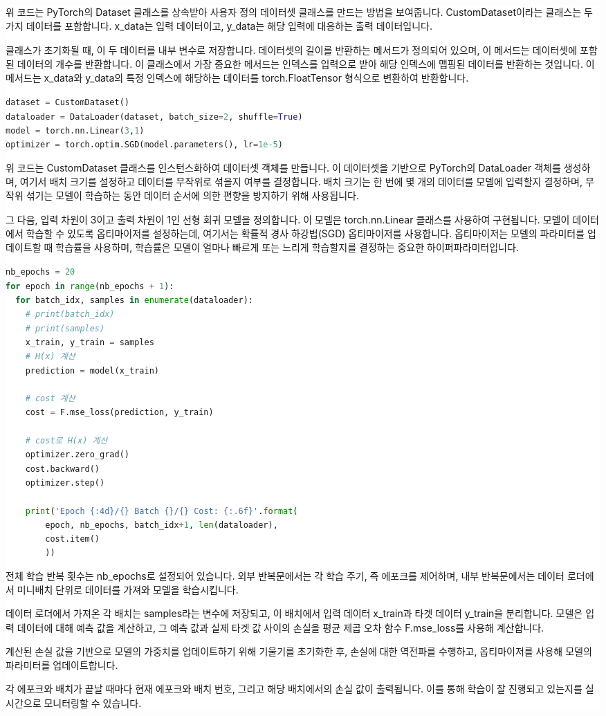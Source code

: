 위 코드는 PyTorch의 Dataset 클래스를 상속받아 사용자 정의 데이터셋 클래스를 만드는 방법을 보여줍니다. CustomDataset이라는 클래스는 두 가지 데이터를 포함합니다. x_data는 입력 데이터이고, y_data는 해당 입력에 대응하는 출력 데이터입니다.

클래스가 초기화될 때, 이 두 데이터를 내부 변수로 저장합니다. 데이터셋의 길이를 반환하는 메서드가 정의되어 있으며, 이 메서드는 데이터셋에 포함된 데이터의 개수를 반환합니다. 이 클래스에서 가장 중요한 메서드는 인덱스를 입력으로 받아 해당 인덱스에 맵핑된 데이터를 반환하는 것입니다. 이 메서드는 x_data와 y_data의 특정 인덱스에 해당하는 데이터를 torch.FloatTensor 형식으로 변환하여 반환합니다.

```python
dataset = CustomDataset()
dataloader = DataLoader(dataset, batch_size=2, shuffle=True)
model = torch.nn.Linear(3,1)
optimizer = torch.optim.SGD(model.parameters(), lr=1e-5) 
```

위 코드는 CustomDataset 클래스를 인스턴스화하여 데이터셋 객체를 만듭니다. 이 데이터셋을 기반으로 PyTorch의 DataLoader 객체를 생성하며, 여기서 배치 크기를 설정하고 데이터를 무작위로 섞을지 여부를 결정합니다. 배치 크기는 한 번에 몇 개의 데이터를 모델에 입력할지 결정하며, 무작위 섞기는 모델이 학습하는 동안 데이터 순서에 의한 편향을 방지하기 위해 사용됩니다.

그 다음, 입력 차원이 3이고 출력 차원이 1인 선형 회귀 모델을 정의합니다. 이 모델은 torch.nn.Linear 클래스를 사용하여 구현됩니다. 모델이 데이터에서 학습할 수 있도록 옵티마이저를 설정하는데, 여기서는 확률적 경사 하강법(SGD) 옵티마이저를 사용합니다. 옵티마이저는 모델의 파라미터를 업데이트할 때 학습률을 사용하며, 학습률은 모델이 얼마나 빠르게 또는 느리게 학습할지를 결정하는 중요한 하이퍼파라미터입니다.

```python
nb_epochs = 20
for epoch in range(nb_epochs + 1):
  for batch_idx, samples in enumerate(dataloader):
    # print(batch_idx)
    # print(samples)
    x_train, y_train = samples
    # H(x) 계산
    prediction = model(x_train)

    # cost 계산
    cost = F.mse_loss(prediction, y_train)

    # cost로 H(x) 계산
    optimizer.zero_grad()
    cost.backward()
    optimizer.step()

    print('Epoch {:4d}/{} Batch {}/{} Cost: {:.6f}'.format(
        epoch, nb_epochs, batch_idx+1, len(dataloader),
        cost.item()
        ))
```

전체 학습 반복 횟수는 nb_epochs로 설정되어 있습니다. 외부 반복문에서는 각 학습 주기, 즉 에포크를 제어하며, 내부 반복문에서는 데이터 로더에서 미니배치 단위로 데이터를 가져와 모델을 학습시킵니다.

데이터 로더에서 가져온 각 배치는 samples라는 변수에 저장되고, 이 배치에서 입력 데이터 x_train과 타겟 데이터 y_train을 분리합니다. 모델은 입력 데이터에 대해 예측 값을 계산하고, 그 예측 값과 실제 타겟 값 사이의 손실을 평균 제곱 오차 함수 F.mse_loss를 사용해 계산합니다.

계산된 손실 값을 기반으로 모델의 가중치를 업데이트하기 위해 기울기를 초기화한 후, 손실에 대한 역전파를 수행하고, 옵티마이저를 사용해 모델의 파라미터를 업데이트합니다.

각 에포크와 배치가 끝날 때마다 현재 에포크와 배치 번호, 그리고 해당 배치에서의 손실 값이 출력됩니다. 이를 통해 학습이 잘 진행되고 있는지를 실시간으로 모니터링할 수 있습니다.

